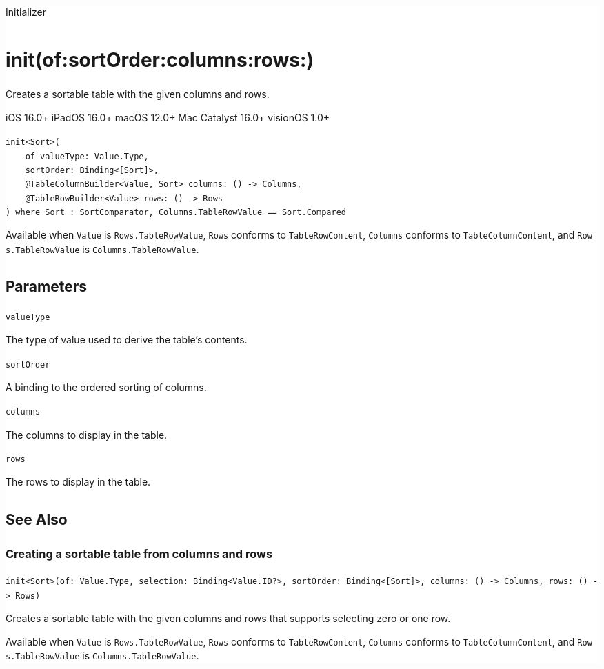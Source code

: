 Initializer

# init(of:sortOrder:columns:rows:)

Creates a sortable table with the given columns and rows.

iOS 16.0+  iPadOS 16.0+  macOS 12.0+  Mac Catalyst 16.0+  visionOS 1.0+

    
    
    init<Sort>(
        of valueType: Value.Type,
        sortOrder: Binding<[Sort]>,
        @TableColumnBuilder<Value, Sort> columns: () -> Columns,
        @TableRowBuilder<Value> rows: () -> Rows
    ) where Sort : SortComparator, Columns.TableRowValue == Sort.Compared

Available when `Value` is `Rows.TableRowValue`, `Rows` conforms to
`TableRowContent`, `Columns` conforms to `TableColumnContent`, and
`Rows.TableRowValue` is `Columns.TableRowValue`.

##  Parameters

`valueType`

    

The type of value used to derive the table’s contents.

`sortOrder`

    

A binding to the ordered sorting of columns.

`columns`

    

The columns to display in the table.

`rows`

    

The rows to display in the table.

## See Also

### Creating a sortable table from columns and rows

`init<Sort>(of: Value.Type, selection: Binding<Value.ID?>, sortOrder:
Binding<[Sort]>, columns: () -> Columns, rows: () -> Rows)`

Creates a sortable table with the given columns and rows that supports
selecting zero or one row.

Available when `Value` is `Rows.TableRowValue`, `Rows` conforms to
`TableRowContent`, `Columns` conforms to `TableColumnContent`, and
`Rows.TableRowValue` is `Columns.TableRowValue`.
